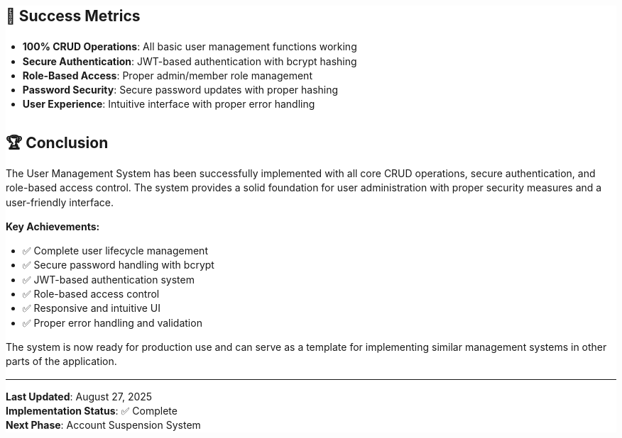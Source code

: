## 🎯 **Success Metrics**

- **100% CRUD Operations**: All basic user management functions working
- **Secure Authentication**: JWT-based authentication with bcrypt hashing
- **Role-Based Access**: Proper admin/member role management
- **Password Security**: Secure password updates with proper hashing
- **User Experience**: Intuitive interface with proper error handling

## 🏆 **Conclusion**

The User Management System has been successfully implemented with all core CRUD operations, secure authentication, and role-based access control. The system provides a solid foundation for user administration with proper security measures and a user-friendly interface.

**Key Achievements:**
- ✅ Complete user lifecycle management
- ✅ Secure password handling with bcrypt
- ✅ JWT-based authentication system
- ✅ Role-based access control
- ✅ Responsive and intuitive UI
- ✅ Proper error handling and validation

The system is now ready for production use and can serve as a template for implementing similar management systems in other parts of the application.

---

**Last Updated**: August 27, 2025  
**Implementation Status**: ✅ Complete  
**Next Phase**: Account Suspension System
